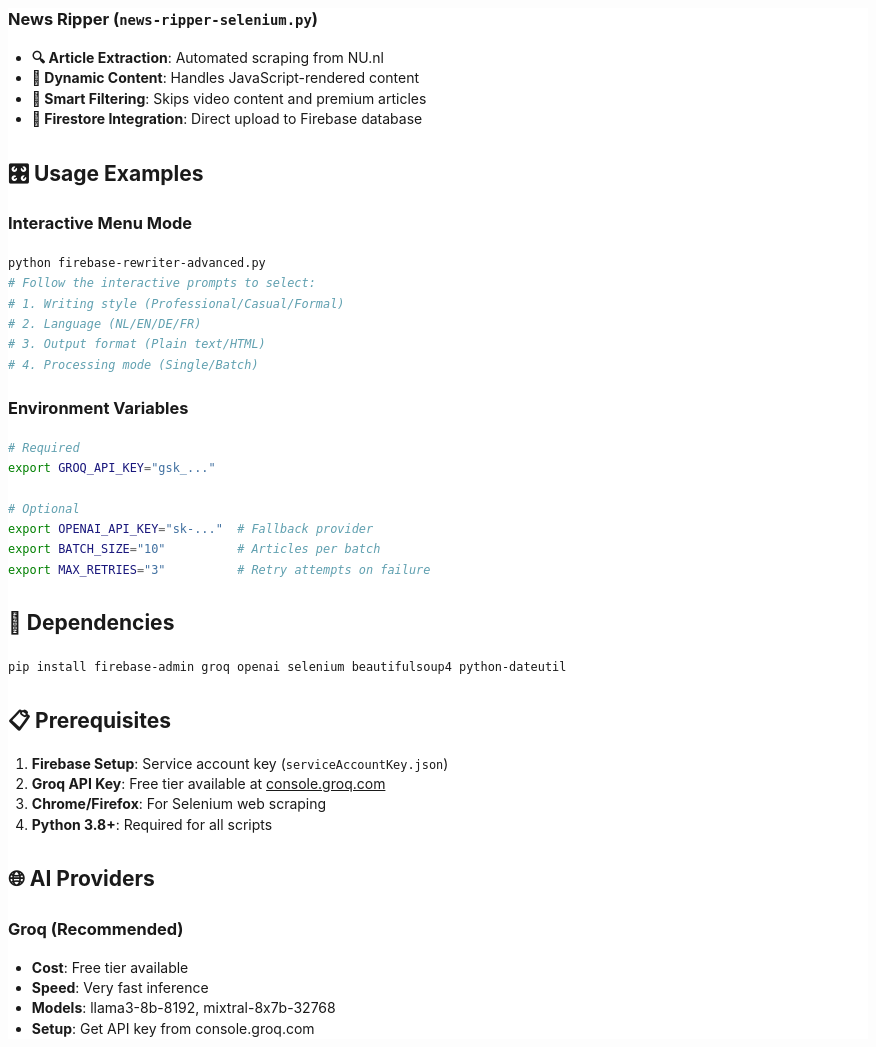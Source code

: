 ### News Ripper (`news-ripper-selenium.py`)
- **🔍 Article Extraction**: Automated scraping from NU.nl
- **📱 Dynamic Content**: Handles JavaScript-rendered content
- **🎯 Smart Filtering**: Skips video content and premium articles
- **🔄 Firestore Integration**: Direct upload to Firebase database

## 🎛️ Usage Examples

### Interactive Menu Mode
```bash
python firebase-rewriter-advanced.py
# Follow the interactive prompts to select:
# 1. Writing style (Professional/Casual/Formal)
# 2. Language (NL/EN/DE/FR)
# 3. Output format (Plain text/HTML)
# 4. Processing mode (Single/Batch)
```

### Environment Variables
```bash
# Required
export GROQ_API_KEY="gsk_..."

# Optional
export OPENAI_API_KEY="sk-..."  # Fallback provider
export BATCH_SIZE="10"          # Articles per batch
export MAX_RETRIES="3"          # Retry attempts on failure
```

## 🔧 Dependencies

```bash
pip install firebase-admin groq openai selenium beautifulsoup4 python-dateutil
```

## 📋 Prerequisites

1. **Firebase Setup**: Service account key (`serviceAccountKey.json`)
2. **Groq API Key**: Free tier available at [console.groq.com](https://console.groq.com)
3. **Chrome/Firefox**: For Selenium web scraping
4. **Python 3.8+**: Required for all scripts

## 🌐 AI Providers

### Groq (Recommended)
- **Cost**: Free tier available
- **Speed**: Very fast inference
- **Models**: llama3-8b-8192, mixtral-8x7b-32768
- **Setup**: Get API key from console.groq.com
